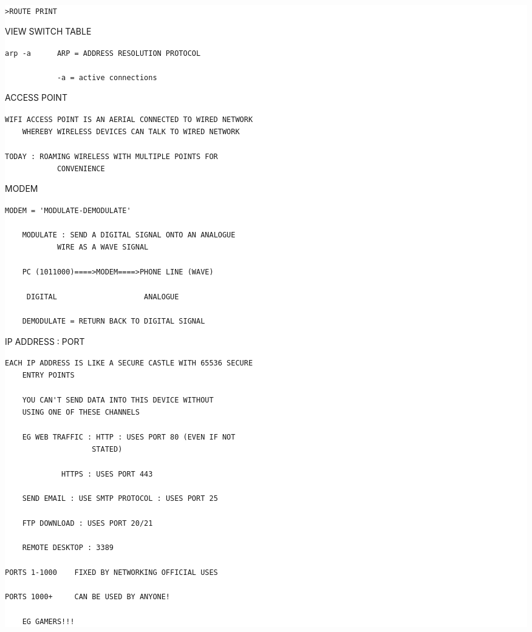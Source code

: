 ```
>ROUTE PRINT

```

VIEW SWITCH TABLE

```
arp -a    	ARP = ADDRESS RESOLUTION PROTOCOL

            -a = active connections

```

ACCESS POINT

```
WIFI ACCESS POINT IS AN AERIAL CONNECTED TO WIRED NETWORK
    WHEREBY WIRELESS DEVICES CAN TALK TO WIRED NETWORK

TODAY : ROAMING WIRELESS WITH MULTIPLE POINTS FOR 
            CONVENIENCE

```

MODEM

```
MODEM = 'MODULATE-DEMODULATE'

    MODULATE : SEND A DIGITAL SIGNAL ONTO AN ANALOGUE
            WIRE AS A WAVE SIGNAL

    PC (1011000)====>MODEM====>PHONE LINE (WAVE)

     DIGITAL                    ANALOGUE

    DEMODULATE = RETURN BACK TO DIGITAL SIGNAL

```

IP ADDRESS : PORT

```
EACH IP ADDRESS IS LIKE A SECURE CASTLE WITH 65536 SECURE
    ENTRY POINTS

    YOU CAN'T SEND DATA INTO THIS DEVICE WITHOUT 		
    USING ONE OF THESE CHANNELS

    EG WEB TRAFFIC : HTTP : USES PORT 80 (EVEN IF NOT 
                    STATED)		

             HTTPS : USES PORT 443

    SEND EMAIL : USE SMTP PROTOCOL : USES PORT 25

    FTP DOWNLOAD : USES PORT 20/21

    REMOTE DESKTOP : 3389

PORTS 1-1000    FIXED BY NETWORKING OFFICIAL USES

PORTS 1000+     CAN BE USED BY ANYONE!

    EG GAMERS!!!

```
